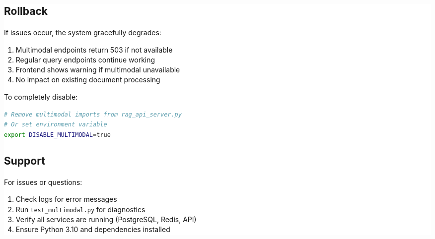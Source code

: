## Rollback

If issues occur, the system gracefully degrades:
1. Multimodal endpoints return 503 if not available
2. Regular query endpoints continue working
3. Frontend shows warning if multimodal unavailable
4. No impact on existing document processing

To completely disable:
```bash
# Remove multimodal imports from rag_api_server.py
# Or set environment variable
export DISABLE_MULTIMODAL=true
```

## Support

For issues or questions:
1. Check logs for error messages
2. Run `test_multimodal.py` for diagnostics
3. Verify all services are running (PostgreSQL, Redis, API)
4. Ensure Python 3.10 and dependencies installed
